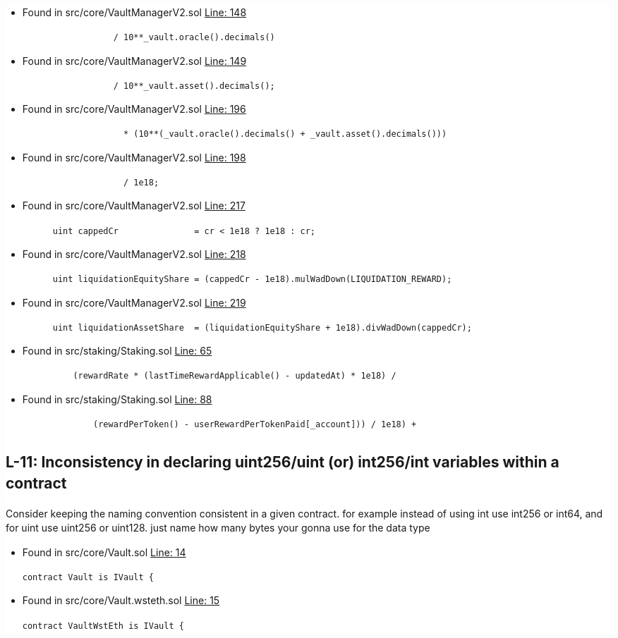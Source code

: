 - Found in src/core/VaultManagerV2.sol [Line: 148](src/core/VaultManagerV2.sol#L148)

	```solidity
	                  / 10**_vault.oracle().decimals() 
	```

- Found in src/core/VaultManagerV2.sol [Line: 149](src/core/VaultManagerV2.sol#L149)

	```solidity
	                  / 10**_vault.asset().decimals();
	```

- Found in src/core/VaultManagerV2.sol [Line: 196](src/core/VaultManagerV2.sol#L196)

	```solidity
	                    * (10**(_vault.oracle().decimals() + _vault.asset().decimals())) 
	```

- Found in src/core/VaultManagerV2.sol [Line: 198](src/core/VaultManagerV2.sol#L198)

	```solidity
	                    / 1e18;
	```

- Found in src/core/VaultManagerV2.sol [Line: 217](src/core/VaultManagerV2.sol#L217)

	```solidity
	      uint cappedCr               = cr < 1e18 ? 1e18 : cr;
	```

- Found in src/core/VaultManagerV2.sol [Line: 218](src/core/VaultManagerV2.sol#L218)

	```solidity
	      uint liquidationEquityShare = (cappedCr - 1e18).mulWadDown(LIQUIDATION_REWARD);
	```

- Found in src/core/VaultManagerV2.sol [Line: 219](src/core/VaultManagerV2.sol#L219)

	```solidity
	      uint liquidationAssetShare  = (liquidationEquityShare + 1e18).divWadDown(cappedCr);
	```

- Found in src/staking/Staking.sol [Line: 65](src/staking/Staking.sol#L65)

	```solidity
	          (rewardRate * (lastTimeRewardApplicable() - updatedAt) * 1e18) /
	```

- Found in src/staking/Staking.sol [Line: 88](src/staking/Staking.sol#L88)

	```solidity
	              (rewardPerToken() - userRewardPerTokenPaid[_account])) / 1e18) +
	```

## L-11: Inconsistency in declaring uint256/uint (or) int256/int variables within a contract

Consider keeping the naming convention consistent in a given contract. for example instead of using int use int256 or int64, and for uint use uint256 or uint128. just name how many bytes your gonna use for the data type

- Found in src/core/Vault.sol [Line: 14](src/core/Vault.sol#L14)

	```solidity
	contract Vault is IVault {
	```

- Found in src/core/Vault.wsteth.sol [Line: 15](src/core/Vault.wsteth.sol#L15)

	```solidity
	contract VaultWstEth is IVault {
	```